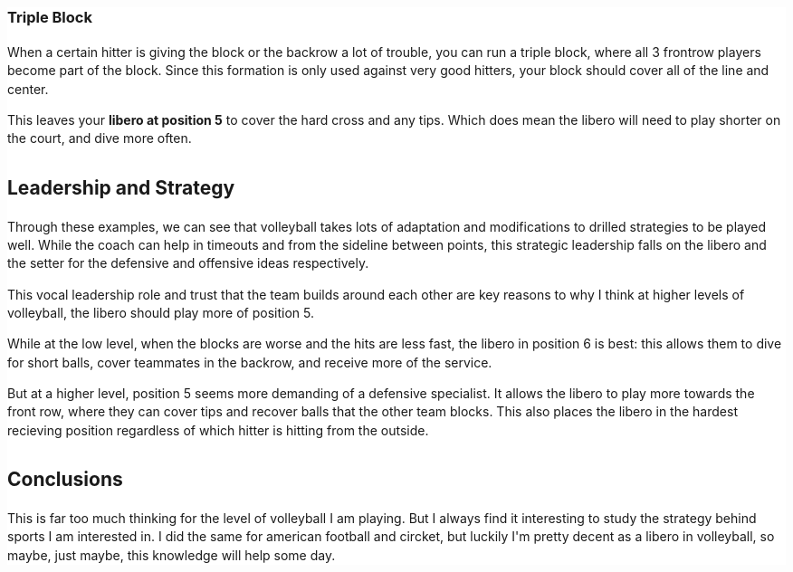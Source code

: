 
### Triple Block

When a certain hitter is giving the block or the backrow a lot of trouble, you can run a triple block, where all 3 frontrow players become part of the block. Since this formation is only used against very good hitters, your block should cover all of the line and center.

This leaves your **libero at position 5** to cover the hard cross and any tips. Which does mean the libero will need to play shorter on the court, and dive more often.

## Leadership and Strategy

Through these examples, we can see that volleyball takes lots of adaptation and modifications to drilled strategies to be played well. While the coach can help in timeouts and from the sideline between points, this strategic leadership falls on the libero and the setter for the defensive and offensive ideas respectively.

This vocal leadership role and trust that the team builds around each other are key reasons to why I think at higher levels of volleyball, the libero should play more of position 5.

While at the low level, when the blocks are worse and the hits are less fast, the libero in position 6 is best: this allows them to dive for short balls, cover teammates in the backrow, and receive more of the service.

But at a higher level, position 5 seems more demanding of a defensive specialist. It allows the libero to play more towards the front row, where they can cover tips and recover balls that the other team blocks. This also places the libero in the hardest recieving position regardless of which hitter is hitting from the outside.

## Conclusions

This is far too much thinking for the level of volleyball I am playing. But I always find it interesting to study the strategy behind sports I am interested in. I did the same for american football and circket, but luckily I'm pretty decent as a libero in volleyball, so maybe, just maybe, this knowledge will help some day.
